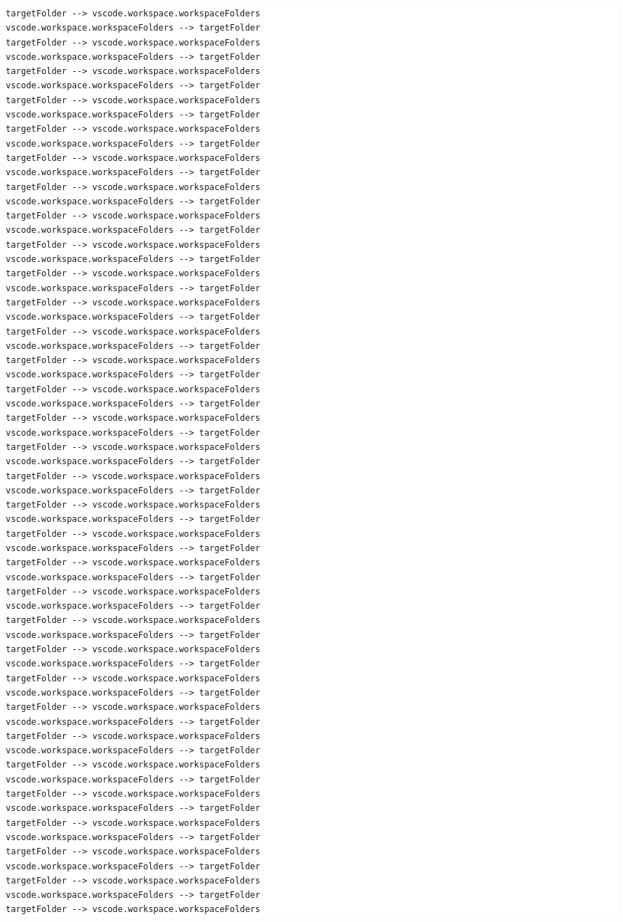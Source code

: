 ```
targetFolder --> vscode.workspace.workspaceFolders
vscode.workspace.workspaceFolders --> targetFolder
targetFolder --> vscode.workspace.workspaceFolders
vscode.workspace.workspaceFolders --> targetFolder
targetFolder --> vscode.workspace.workspaceFolders
vscode.workspace.workspaceFolders --> targetFolder
targetFolder --> vscode.workspace.workspaceFolders
vscode.workspace.workspaceFolders --> targetFolder
targetFolder --> vscode.workspace.workspaceFolders
vscode.workspace.workspaceFolders --> targetFolder
targetFolder --> vscode.workspace.workspaceFolders
vscode.workspace.workspaceFolders --> targetFolder
targetFolder --> vscode.workspace.workspaceFolders
vscode.workspace.workspaceFolders --> targetFolder
targetFolder --> vscode.workspace.workspaceFolders
vscode.workspace.workspaceFolders --> targetFolder
targetFolder --> vscode.workspace.workspaceFolders
vscode.workspace.workspaceFolders --> targetFolder
targetFolder --> vscode.workspace.workspaceFolders
vscode.workspace.workspaceFolders --> targetFolder
targetFolder --> vscode.workspace.workspaceFolders
vscode.workspace.workspaceFolders --> targetFolder
targetFolder --> vscode.workspace.workspaceFolders
vscode.workspace.workspaceFolders --> targetFolder
targetFolder --> vscode.workspace.workspaceFolders
vscode.workspace.workspaceFolders --> targetFolder
targetFolder --> vscode.workspace.workspaceFolders
vscode.workspace.workspaceFolders --> targetFolder
targetFolder --> vscode.workspace.workspaceFolders
vscode.workspace.workspaceFolders --> targetFolder
targetFolder --> vscode.workspace.workspaceFolders
vscode.workspace.workspaceFolders --> targetFolder
targetFolder --> vscode.workspace.workspaceFolders
vscode.workspace.workspaceFolders --> targetFolder
targetFolder --> vscode.workspace.workspaceFolders
vscode.workspace.workspaceFolders --> targetFolder
targetFolder --> vscode.workspace.workspaceFolders
vscode.workspace.workspaceFolders --> targetFolder
targetFolder --> vscode.workspace.workspaceFolders
vscode.workspace.workspaceFolders --> targetFolder
targetFolder --> vscode.workspace.workspaceFolders
vscode.workspace.workspaceFolders --> targetFolder
targetFolder --> vscode.workspace.workspaceFolders
vscode.workspace.workspaceFolders --> targetFolder
targetFolder --> vscode.workspace.workspaceFolders
vscode.workspace.workspaceFolders --> targetFolder
targetFolder --> vscode.workspace.workspaceFolders
vscode.workspace.workspaceFolders --> targetFolder
targetFolder --> vscode.workspace.workspaceFolders
vscode.workspace.workspaceFolders --> targetFolder
targetFolder --> vscode.workspace.workspaceFolders
vscode.workspace.workspaceFolders --> targetFolder
targetFolder --> vscode.workspace.workspaceFolders
vscode.workspace.workspaceFolders --> targetFolder
targetFolder --> vscode.workspace.workspaceFolders
vscode.workspace.workspaceFolders --> targetFolder
targetFolder --> vscode.workspace.workspaceFolders
vscode.workspace.workspaceFolders --> targetFolder
targetFolder --> vscode.workspace.workspaceFolders
vscode.workspace.workspaceFolders --> targetFolder
targetFolder --> vscode.workspace.workspaceFolders
vscode.workspace.workspaceFolders --> targetFolder
targetFolder --> vscode.workspace.workspaceFolders
```